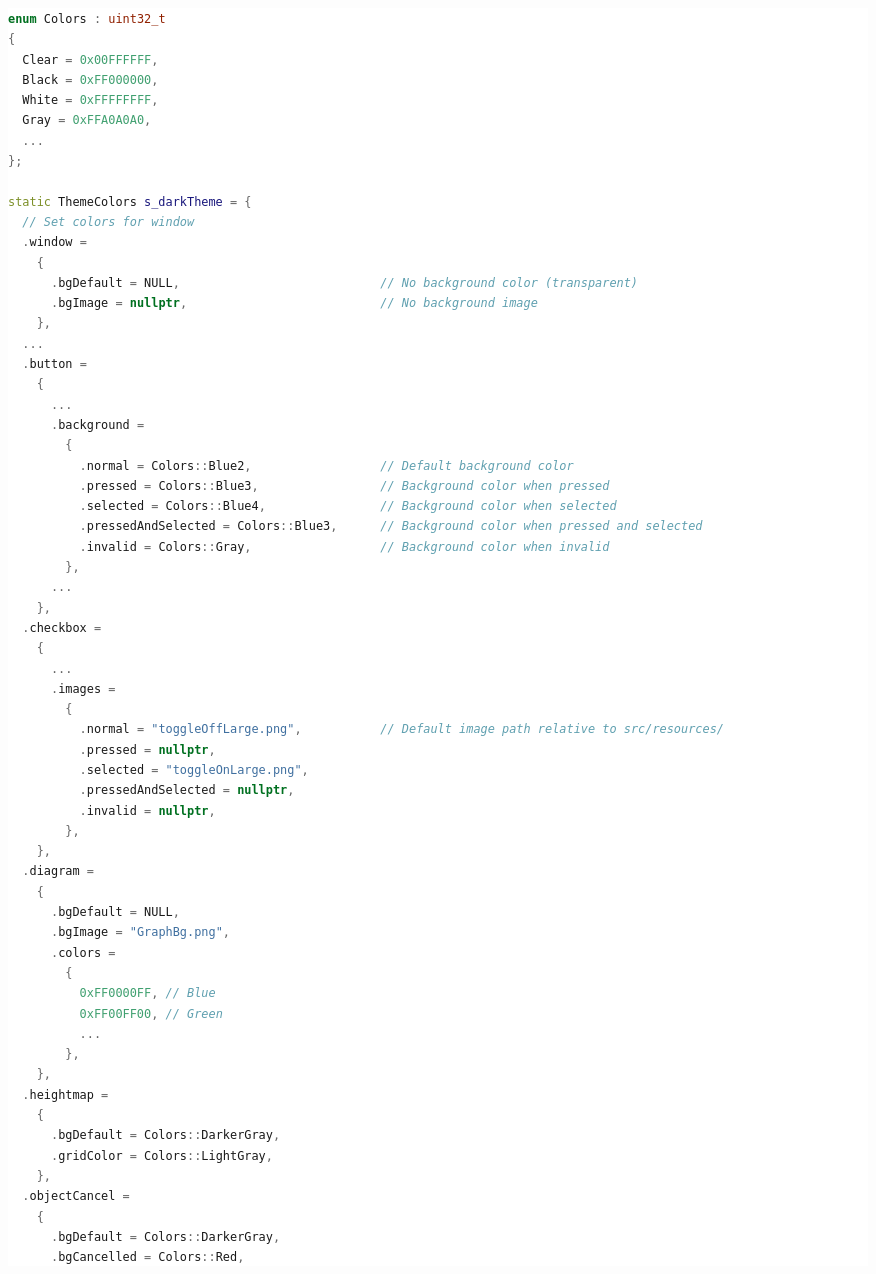 ```cpp
enum Colors : uint32_t
{
  Clear = 0x00FFFFFF,
  Black = 0xFF000000,
  White = 0xFFFFFFFF,
  Gray = 0xFFA0A0A0,
  ...
};

static ThemeColors s_darkTheme = {
  // Set colors for window
  .window =
    {
      .bgDefault = NULL,                            // No background color (transparent)
      .bgImage = nullptr,                           // No background image
    },
  ...
  .button =
    {
      ...
      .background =
        {
          .normal = Colors::Blue2,                  // Default background color
          .pressed = Colors::Blue3,                 // Background color when pressed
          .selected = Colors::Blue4,                // Background color when selected
          .pressedAndSelected = Colors::Blue3,      // Background color when pressed and selected
          .invalid = Colors::Gray,                  // Background color when invalid
        },
      ...
    },
  .checkbox =
    {
      ...
      .images =
        {
          .normal = "toggleOffLarge.png",           // Default image path relative to src/resources/
          .pressed = nullptr,
          .selected = "toggleOnLarge.png",
          .pressedAndSelected = nullptr,
          .invalid = nullptr,
        },
    },
  .diagram =
    {
      .bgDefault = NULL,
      .bgImage = "GraphBg.png",
      .colors =
        {
          0xFF0000FF, // Blue
          0xFF00FF00, // Green
          ...
        },
    },
  .heightmap =
    {
      .bgDefault = Colors::DarkerGray,
      .gridColor = Colors::LightGray,
    },
  .objectCancel =
    {
      .bgDefault = Colors::DarkerGray,
      .bgCancelled = Colors::Red,
```